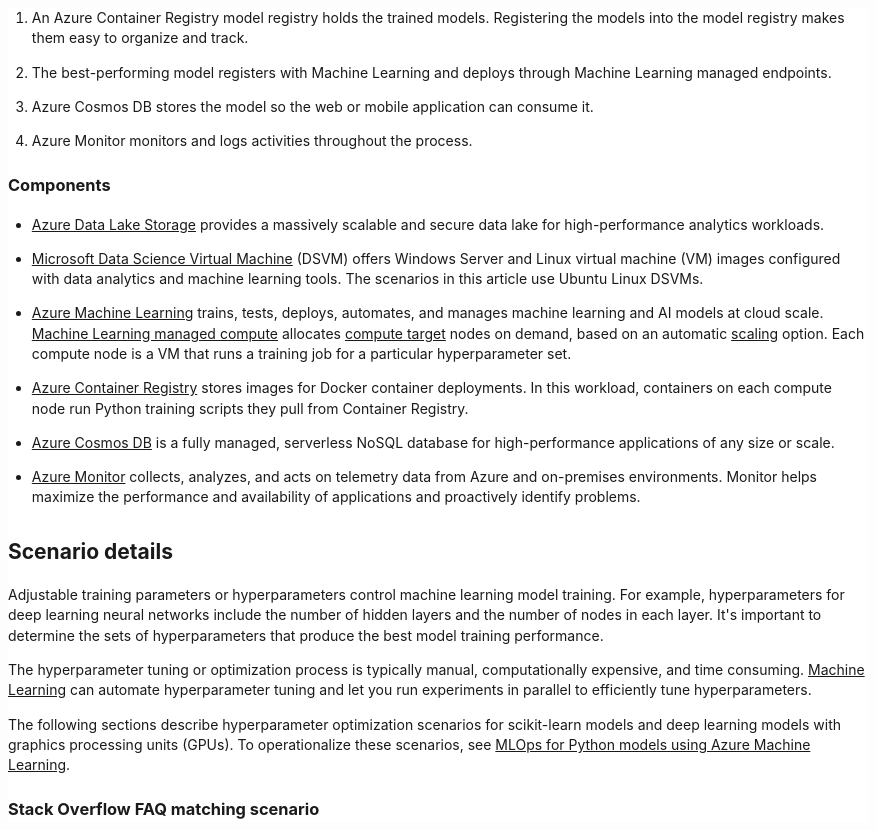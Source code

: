 1. An Azure Container Registry model registry holds the trained models. Registering the models into the model registry makes them easy to organize and track.

1. The best-performing model registers with Machine Learning and deploys through Machine Learning managed endpoints.

1. Azure Cosmos DB stores the model so the web or mobile application can consume it.

1. Azure Monitor monitors and logs activities throughout the process.

### Components

- [Azure Data Lake Storage](https://azure.microsoft.com/products/storage/data-lake-storage) provides a massively scalable and secure data lake for high-performance analytics workloads.

- [Microsoft Data Science Virtual Machine](https://azure.microsoft.com/products/virtual-machines/data-science-virtual-machines) (DSVM) offers Windows Server and Linux virtual machine (VM) images configured with data analytics and machine learning tools. The scenarios in this article use Ubuntu Linux DSVMs.

- [Azure Machine Learning](https://azure.microsoft.com/products/machine-learning/#product-overview) trains, tests, deploys, automates, and manages machine learning and AI models at cloud scale. [Machine Learning managed compute](/azure/machine-learning/service/concept-compute-target#azure-machine-learning-compute-managed) allocates [compute target](/azure/machine-learning/concept-compute-target) nodes on demand, based on an automatic [scaling](/azure/virtual-machine-scale-sets/overview) option. Each compute node is a VM that runs a training job for a particular hyperparameter set.

- [Azure Container Registry](https://azure.microsoft.com/products/container-registry) stores images for Docker container deployments. In this workload, containers on each compute node run Python training scripts they pull from Container Registry.

- [Azure Cosmos DB](https://azure.microsoft.com/products/cosmos-db) is a fully managed, serverless NoSQL database for high-performance applications of any size or scale.

- [Azure Monitor](https://azure.microsoft.com/products/monitor) collects, analyzes, and acts on telemetry data from Azure and on-premises environments. Monitor helps maximize the performance and availability of applications and proactively identify problems.

## Scenario details

Adjustable training parameters or hyperparameters control machine learning model training. For example, hyperparameters for deep learning neural networks include the number of hidden layers and the number of nodes in each layer. It's important to determine the sets of hyperparameters that produce the best model training performance.

The hyperparameter tuning or optimization process is typically manual, computationally expensive, and time consuming. [Machine Learning](/azure/machine-learning/overview-what-is-azure-machine-learning) can automate hyperparameter tuning and let you run experiments in parallel to efficiently tune hyperparameters.

The following sections describe hyperparameter optimization scenarios for scikit-learn models and deep learning models with graphics processing units (GPUs). To operationalize these scenarios, see [MLOps for Python models using Azure Machine Learning](../../reference-architectures/ai/mlops-python.yml).

### Stack Overflow FAQ matching scenario
